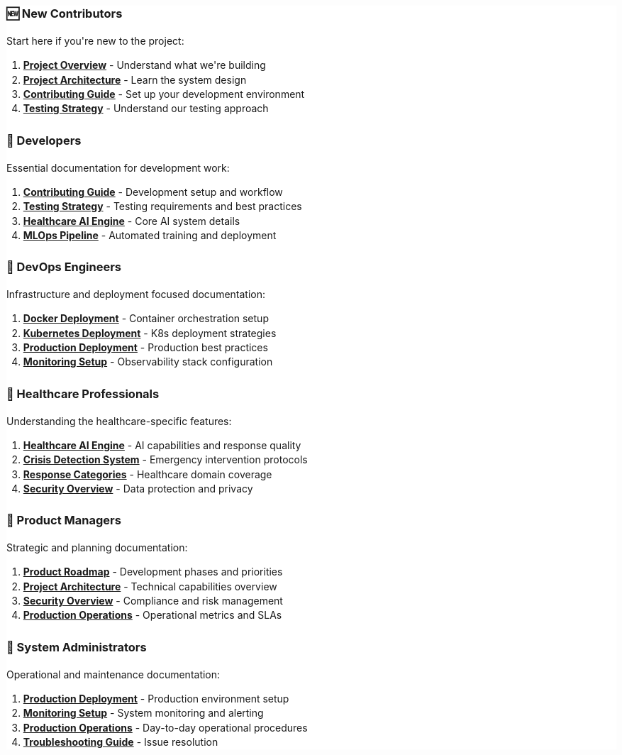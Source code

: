 ### 🆕 New Contributors

Start here if you're new to the project:

1. **[Project Overview](../README.md)** - Understand what we're building
2. **[Project Architecture](project/architecture.md)** - Learn the system design
3. **[Contributing Guide](development/contributing.md)** - Set up your development environment
4. **[Testing Strategy](development/testing-strategy.md)** - Understand our testing approach

### 🔨 Developers

Essential documentation for development work:

1. **[Contributing Guide](development/contributing.md)** - Development setup and workflow
2. **[Testing Strategy](development/testing-strategy.md)** - Testing requirements and best practices
3. **[Healthcare AI Engine](features/healthcare-ai.md)** - Core AI system details
4. **[MLOps Pipeline](development/mlops-pipeline.md)** - Automated training and deployment

### 🚀 DevOps Engineers

Infrastructure and deployment focused documentation:

1. **[Docker Deployment](deployment/docker.md)** - Container orchestration setup
2. **[Kubernetes Deployment](deployment/kubernetes.md)** - K8s deployment strategies
3. **[Production Deployment](deployment/production.md)** - Production best practices
4. **[Monitoring Setup](monitoring/setup.md)** - Observability stack configuration

### 🏥 Healthcare Professionals

Understanding the healthcare-specific features:

1. **[Healthcare AI Engine](features/healthcare-ai.md)** - AI capabilities and response quality
2. **[Crisis Detection System](features/crisis-detection.md)** - Emergency intervention protocols
3. **[Response Categories](features/response-categories.md)** - Healthcare domain coverage
4. **[Security Overview](security/overview.md)** - Data protection and privacy

### 🎯 Product Managers

Strategic and planning documentation:

1. **[Product Roadmap](project/roadmap.md)** - Development phases and priorities
2. **[Project Architecture](project/architecture.md)** - Technical capabilities overview
3. **[Security Overview](security/overview.md)** - Compliance and risk management
4. **[Production Operations](monitoring/production.md)** - Operational metrics and SLAs

### 🔧 System Administrators

Operational and maintenance documentation:

1. **[Production Deployment](deployment/production.md)** - Production environment setup
2. **[Monitoring Setup](monitoring/setup.md)** - System monitoring and alerting
3. **[Production Operations](monitoring/production.md)** - Day-to-day operational procedures
4. **[Troubleshooting Guide](troubleshooting/common-issues.md)** - Issue resolution
